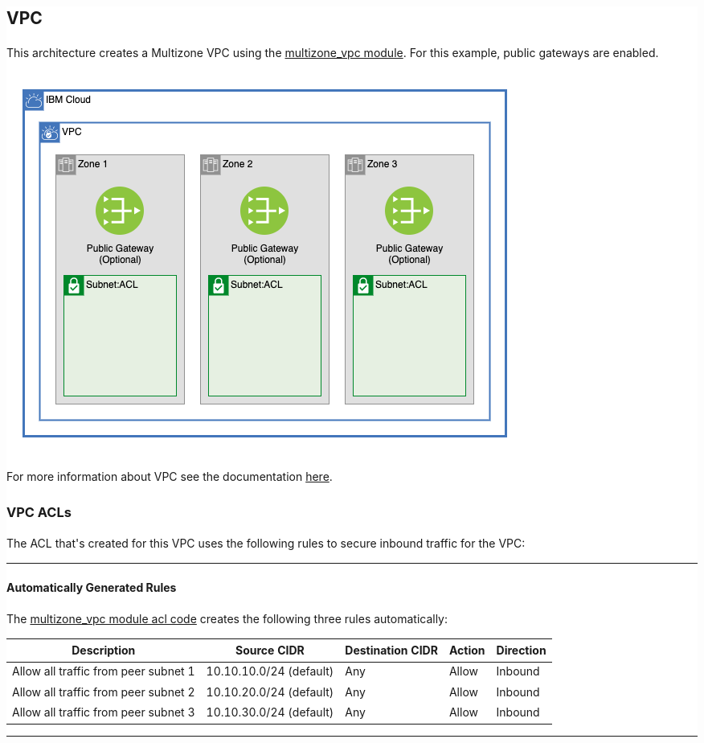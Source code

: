 
## VPC

This architecture creates a Multizone VPC using the [multizone_vpc module](./multizone_vpc). For this example, public gateways are enabled.

![Multizone VPC](./multizone_vpc/.docs/multizone.png)

For more information about VPC see the documentation [here](https://cloud.ibm.com/docs/vpc/vpc-getting-started-with-ibm-cloud-virtual-private-cloud-infrastructure).

### VPC ACLs

The ACL that's created for this VPC uses the following rules to secure inbound traffic for the VPC:

---

#### Automatically Generated Rules

The [multizone_vpc module acl code](./multizone_vpc/acl.tf) creates the following three rules automatically:

Description                           | Source CIDR             | Destination CIDR | Action | Direction
--------------------------------------|-------------------------|------------------|--------|-----------
Allow all traffic from peer subnet 1  | 10.10.10.0/24 (default) | Any              | Allow  | Inbound
Allow all traffic from peer subnet 2  | 10.10.20.0/24 (default) | Any              | Allow  | Inbound
Allow all traffic from peer subnet 3  | 10.10.30.0/24 (default) | Any              | Allow  | Inbound

---